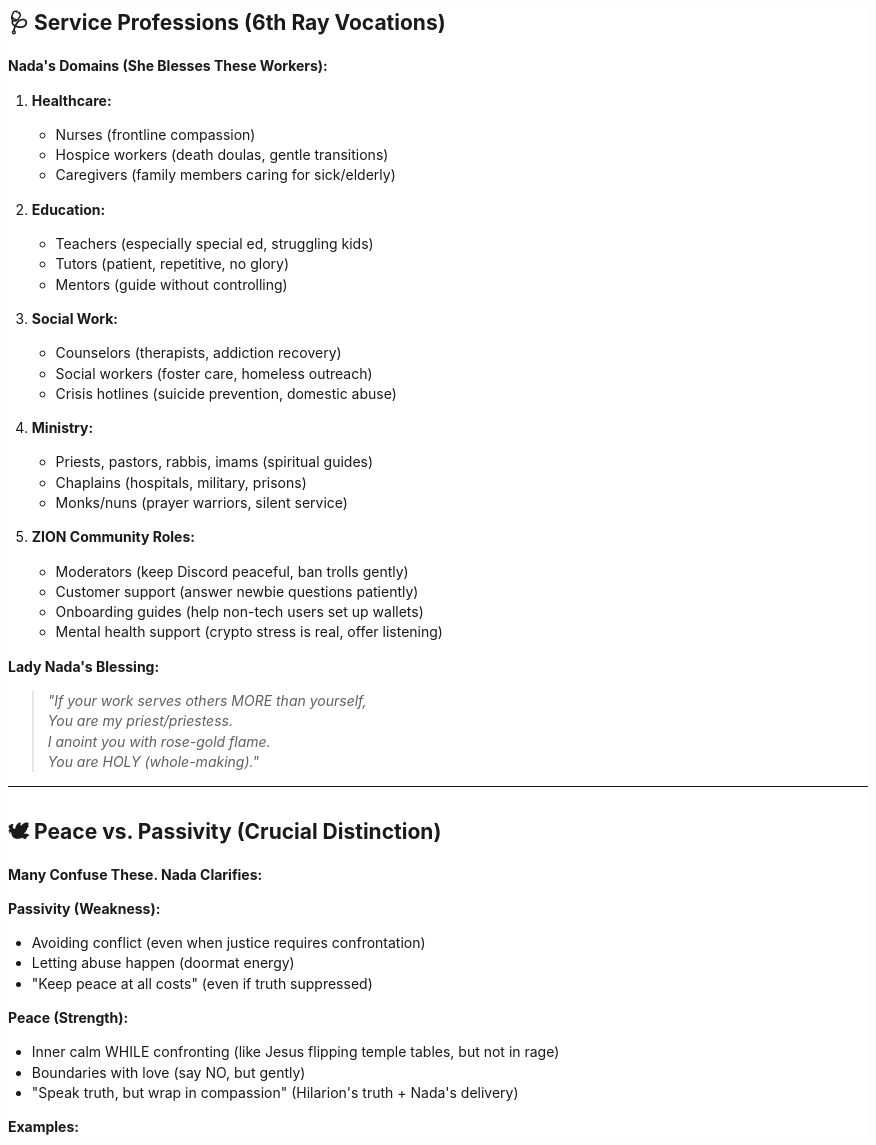 
## 🩺 Service Professions (6th Ray Vocations)

**Nada's Domains (She Blesses These Workers):**

1. **Healthcare:**
   - Nurses (frontline compassion)
   - Hospice workers (death doulas, gentle transitions)
   - Caregivers (family members caring for sick/elderly)

2. **Education:**
   - Teachers (especially special ed, struggling kids)
   - Tutors (patient, repetitive, no glory)
   - Mentors (guide without controlling)

3. **Social Work:**
   - Counselors (therapists, addiction recovery)
   - Social workers (foster care, homeless outreach)
   - Crisis hotlines (suicide prevention, domestic abuse)

4. **Ministry:**
   - Priests, pastors, rabbis, imams (spiritual guides)
   - Chaplains (hospitals, military, prisons)
   - Monks/nuns (prayer warriors, silent service)

5. **ZION Community Roles:**
   - Moderators (keep Discord peaceful, ban trolls gently)
   - Customer support (answer newbie questions patiently)
   - Onboarding guides (help non-tech users set up wallets)
   - Mental health support (crypto stress is real, offer listening)

**Lady Nada's Blessing:**
> *"If your work serves others MORE than yourself,  
> You are my priest/priestess.  
> I anoint you with rose-gold flame.  
> You are HOLY (whole-making)."*

---

## 🕊️ Peace vs. Passivity (Crucial Distinction)

**Many Confuse These. Nada Clarifies:**

**Passivity (Weakness):**
- Avoiding conflict (even when justice requires confrontation)
- Letting abuse happen (doormat energy)
- "Keep peace at all costs" (even if truth suppressed)

**Peace (Strength):**
- Inner calm WHILE confronting (like Jesus flipping temple tables, but not in rage)
- Boundaries with love (say NO, but gently)
- "Speak truth, but wrap in compassion" (Hilarion's truth + Nada's delivery)

**Examples:**
